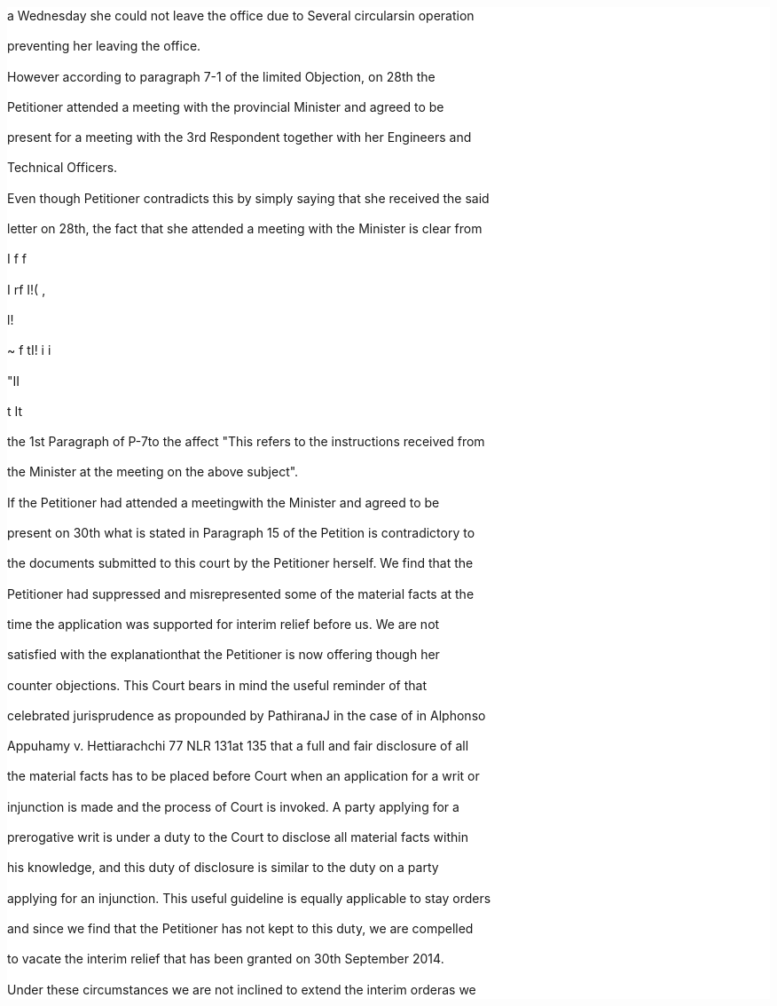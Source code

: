 a Wednesday she could not leave the office due to Several circularsin operation

preventing her leaving the office.

However according to paragraph 7-1 of the limited Objection, on 28th the

Petitioner attended a meeting with the provincial Minister and agreed to be

present for a meeting with the 3rd Respondent together with her Engineers and

Technical Officers.

Even though Petitioner contradicts this by simply saying that she received the said

letter on 28th, the fact that she attended a meeting with the Minister is clear from

I f f

I rf I!( ,

l!

~ f tI! i i

"II

t It

the 1st Paragraph of P-7to the affect "This refers to the instructions received from

the Minister at the meeting on the above subject".

If the Petitioner had attended a meetingwith the Minister and agreed to be

present on 30th what is stated in Paragraph 15 of the Petition is contradictory to

the documents submitted to this court by the Petitioner herself. We find that the

Petitioner had suppressed and misrepresented some of the material facts at the

time the application was supported for interim relief before us. We are not

satisfied with the explanationthat the Petitioner is now offering though her

counter objections. This Court bears in mind the useful reminder of that

celebrated jurisprudence as propounded by PathiranaJ in the case of in Alphonso

Appuhamy v. Hettiarachchi 77 NLR 131at 135 that a full and fair disclosure of all

the material facts has to be placed before Court when an application for a writ or

injunction is made and the process of Court is invoked. A party applying for a

prerogative writ is under a duty to the Court to disclose all material facts within

his knowledge, and this duty of disclosure is similar to the duty on a party

applying for an injunction. This useful guideline is equally applicable to stay orders

and since we find that the Petitioner has not kept to this duty, we are compelled

to vacate the interim relief that has been granted on 30th September 2014.

Under these circumstances we are not inclined to extend the interim orderas we

